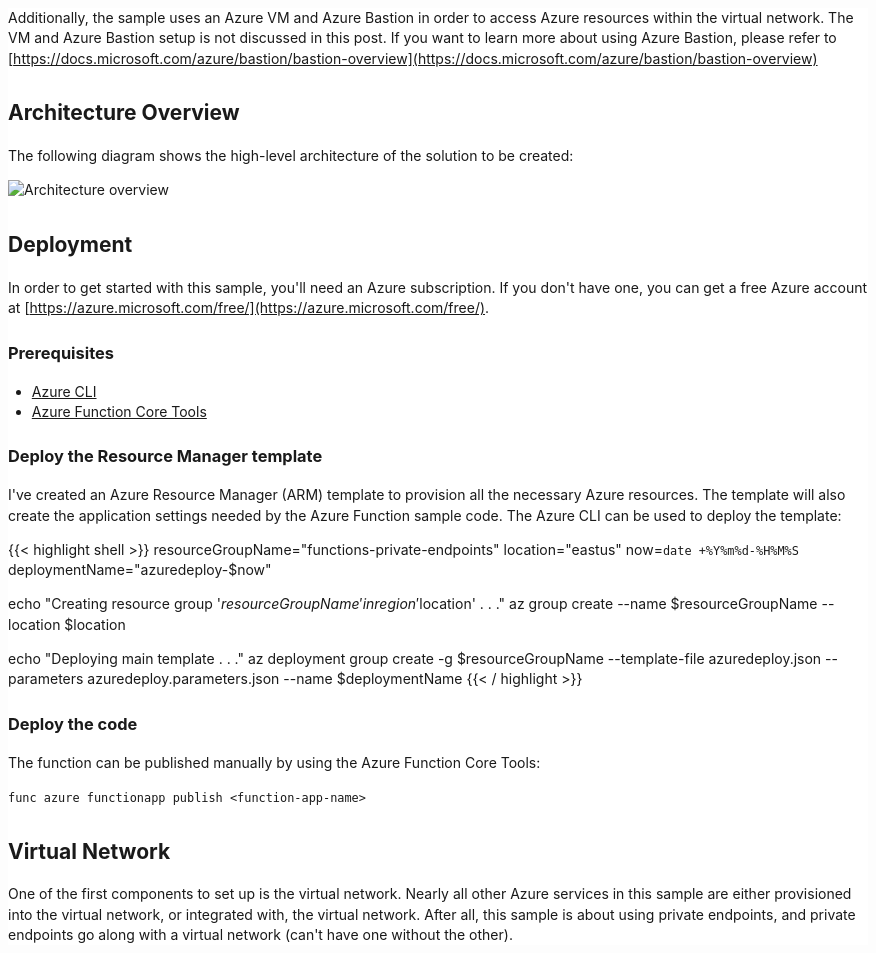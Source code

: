 Additionally, the sample uses an Azure VM and Azure Bastion in order to access Azure resources within the virtual network.  The VM and Azure Bastion setup is not discussed in this post.  If you want to learn more about using Azure Bastion, please refer to [https://docs.microsoft.com/azure/bastion/bastion-overview](https://docs.microsoft.com/azure/bastion/bastion-overview)

## Architecture Overview

The following diagram shows the high-level architecture of the solution to be created:

![Architecture overview](/images/azure-functions-private-endpoints/high-level-architecture.jpg)

## Deployment

In order to get started with this sample, you'll need an Azure subscription.  If you don't have one, you can get a free Azure account at [https://azure.microsoft.com/free/](https://azure.microsoft.com/free/).

### Prerequisites

- [Azure CLI](https://docs.microsoft.com/cli/azure/install-azure-cli)
- [Azure Function Core Tools](https://docs.microsoft.com/azure/azure-functions/functions-run-local)

### Deploy the Resource Manager template

I've created an Azure Resource Manager (ARM) template to provision all the necessary Azure resources. The template will also create the application settings needed by the Azure Function sample code.  The Azure CLI can be used to deploy the template:

{{< highlight shell >}}
resourceGroupName="functions-private-endpoints"
location="eastus"
now=`date +%Y%m%d-%H%M%S`
deploymentName="azuredeploy-$now"

echo "Creating resource group '$resourceGroupName' in region '$location' . . ."
az group create --name $resourceGroupName --location $location

echo "Deploying main template . . ."
az deployment group create -g $resourceGroupName --template-file azuredeploy.json --parameters azuredeploy.parameters.json --name $deploymentName
{{< / highlight >}}

### Deploy the code

The function can be published manually by using the Azure Function Core Tools:

```azurecli
func azure functionapp publish <function-app-name>
```

## Virtual Network

One of the first components to set up is the virtual network.  Nearly all other Azure services in this sample are either provisioned into the virtual network, or integrated with, the virtual network.  After all, this sample is about using private endpoints, and private endpoints go along with a virtual network (can't have one without the other).
